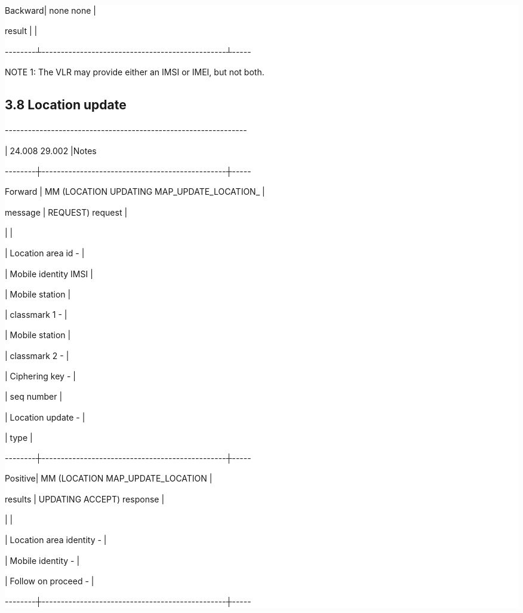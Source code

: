 Backward\| none none \|

result \| \|

\-\-\-\-\-\-\--┴\-\-\-\-\-\-\-\-\-\-\-\-\-\-\-\-\-\-\-\-\-\-\-\-\-\-\-\-\-\-\-\-\-\-\-\-\-\-\-\-\-\-\-\-\-\-\--┴\-\-\-\--

NOTE 1: The VLR may provide either an IMSI or IMEI, but not both.

3.8 Location update
-------------------

\-\-\-\-\-\-\-\-\-\-\-\-\-\-\-\-\-\-\-\-\-\-\-\-\-\-\-\-\-\-\-\-\-\-\-\-\-\-\-\-\-\-\-\-\-\-\-\-\-\-\-\-\-\-\-\-\-\-\-\-\-\--

\| 24.008 29.002 \|Notes

\-\-\-\-\-\-\--┼\-\-\-\-\-\-\-\-\-\-\-\-\-\-\-\-\-\-\-\-\-\-\-\-\-\-\-\-\-\-\-\-\-\-\-\-\-\-\-\-\-\-\-\-\-\-\--┼\-\-\-\--

Forward \| MM (LOCATION UPDATING MAP\_UPDATE\_LOCATION\_ \|

message \| REQUEST) request \|

\| \|

\| Location area id - \|

\| Mobile identity IMSI \|

\| Mobile station \|

\| classmark 1 - \|

\| Mobile station \|

\| classmark 2 - \|

\| Ciphering key - \|

\| seq number \|

\| Location update - \|

\| type \|

\-\-\-\-\-\-\--┼\-\-\-\-\-\-\-\-\-\-\-\-\-\-\-\-\-\-\-\-\-\-\-\-\-\-\-\-\-\-\-\-\-\-\-\-\-\-\-\-\-\-\-\-\-\-\--┼\-\-\-\--

Positive\| MM (LOCATION MAP\_UPDATE\_LOCATION \|

results \| UPDATING ACCEPT) response \|

\| \|

\| Location area identity - \|

\| Mobile identity - \|

\| Follow on proceed - \|

\-\-\-\-\-\-\--┼\-\-\-\-\-\-\-\-\-\-\-\-\-\-\-\-\-\-\-\-\-\-\-\-\-\-\-\-\-\-\-\-\-\-\-\-\-\-\-\-\-\-\-\-\-\-\--┼\-\-\-\--
